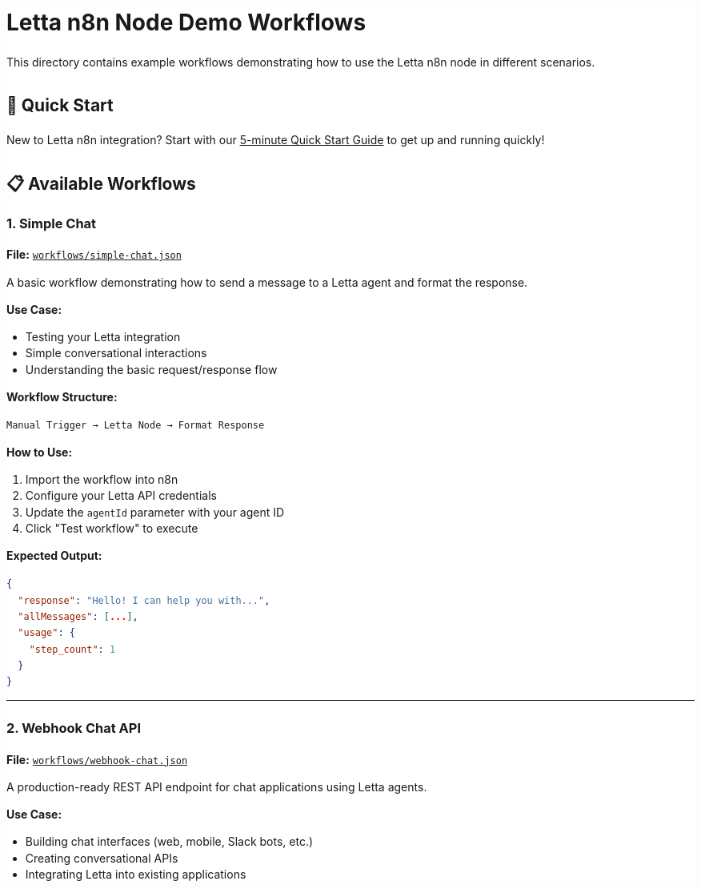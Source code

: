 # Letta n8n Node Demo Workflows

This directory contains example workflows demonstrating how to use the Letta n8n node in different scenarios.

## 🚀 Quick Start

New to Letta n8n integration? Start with our [5-minute Quick Start Guide](QUICKSTART.md) to get up and running quickly!

## 📋 Available Workflows

### 1. Simple Chat
**File:** [`workflows/simple-chat.json`](workflows/simple-chat.json)

A basic workflow demonstrating how to send a message to a Letta agent and format the response.

**Use Case:**
- Testing your Letta integration
- Simple conversational interactions
- Understanding the basic request/response flow

**Workflow Structure:**
```
Manual Trigger → Letta Node → Format Response
```

**How to Use:**
1. Import the workflow into n8n
2. Configure your Letta API credentials
3. Update the `agentId` parameter with your agent ID
4. Click "Test workflow" to execute

**Expected Output:**
```json
{
  "response": "Hello! I can help you with...",
  "allMessages": [...],
  "usage": {
    "step_count": 1
  }
}
```

---

### 2. Webhook Chat API
**File:** [`workflows/webhook-chat.json`](workflows/webhook-chat.json)

A production-ready REST API endpoint for chat applications using Letta agents.

**Use Case:**
- Building chat interfaces (web, mobile, Slack bots, etc.)
- Creating conversational APIs
- Integrating Letta into existing applications
